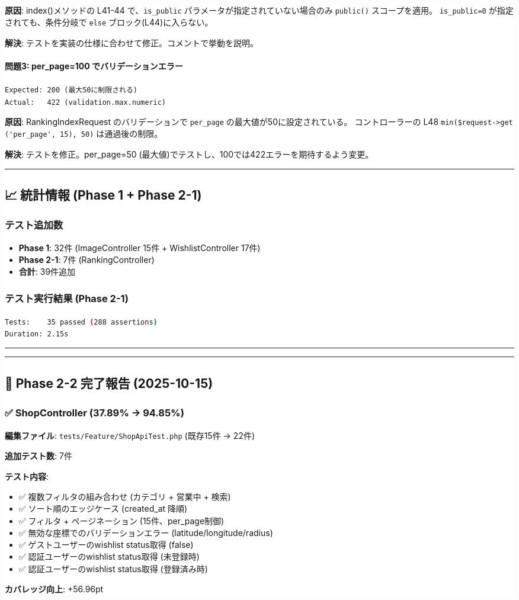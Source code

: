 **原因**: index()メソッドの L41-44 で、`is_public` パラメータが指定されていない場合のみ `public()` スコープを適用。
`is_public=0` が指定されても、条件分岐で `else` ブロック(L44)に入らない。

**解決**: テストを実装の仕様に合わせて修正。コメントで挙動を説明。

#### 問題3: per_page=100 でバリデーションエラー
```
Expected: 200 (最大50に制限される)
Actual:   422 (validation.max.numeric)
```

**原因**: RankingIndexRequest のバリデーションで `per_page` の最大値が50に設定されている。
コントローラーの L48 `min($request->get('per_page', 15), 50)` は通過後の制限。

**解決**: テストを修正。per_page=50 (最大値)でテストし、100では422エラーを期待するよう変更。

---

## 📈 統計情報 (Phase 1 + Phase 2-1)

### テスト追加数
- **Phase 1**: 32件 (ImageController 15件 + WishlistController 17件)
- **Phase 2-1**: 7件 (RankingController)
- **合計**: 39件追加

### テスト実行結果 (Phase 2-1)
```bash
Tests:    35 passed (288 assertions)
Duration: 2.15s
```

---

---

## 📅 Phase 2-2 完了報告 (2025-10-15)

### ✅ ShopController (37.89% → 94.85%)

**編集ファイル**: `tests/Feature/ShopApiTest.php` (既存15件 → 22件)

**追加テスト数**: 7件

**テスト内容**:
- ✅ 複数フィルタの組み合わせ (カテゴリ + 営業中 + 検索)
- ✅ ソート順のエッジケース (created_at 降順)
- ✅ フィルタ + ページネーション (15件、per_page制御)
- ✅ 無効な座標でのバリデーションエラー (latitude/longitude/radius)
- ✅ ゲストユーザーのwishlist status取得 (false)
- ✅ 認証ユーザーのwishlist status取得 (未登録時)
- ✅ 認証ユーザーのwishlist status取得 (登録済み時)

**カバレッジ向上**: +56.96pt
